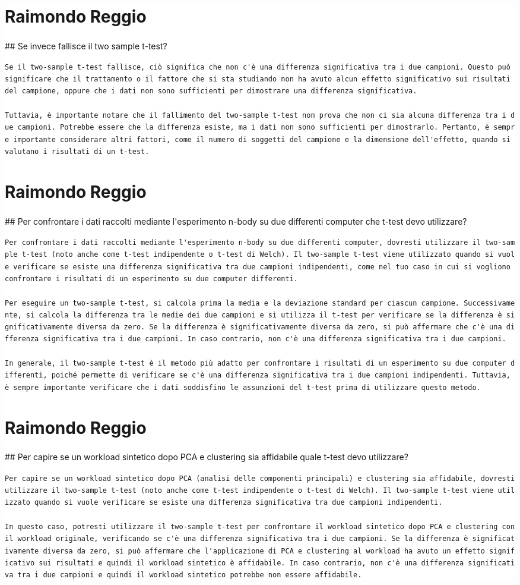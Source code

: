 
# Raimondo Reggio
## Se invece fallisce il two sample t-test?

    Se il two-sample t-test fallisce, ciò significa che non c'è una differenza significativa tra i due campioni. Questo può significare che il trattamento o il fattore che si sta studiando non ha avuto alcun effetto significativo sui risultati del campione, oppure che i dati non sono sufficienti per dimostrare una differenza significativa.

    Tuttavia, è importante notare che il fallimento del two-sample t-test non prova che non ci sia alcuna differenza tra i due campioni. Potrebbe essere che la differenza esiste, ma i dati non sono sufficienti per dimostrarlo. Pertanto, è sempre importante considerare altri fattori, come il numero di soggetti del campione e la dimensione dell'effetto, quando si valutano i risultati di un t-test.


# Raimondo Reggio
## Per confrontare i dati raccolti mediante l'esperimento n-body su due differenti computer che t-test devo utilizzare?

    Per confrontare i dati raccolti mediante l'esperimento n-body su due differenti computer, dovresti utilizzare il two-sample t-test (noto anche come t-test indipendente o t-test di Welch). Il two-sample t-test viene utilizzato quando si vuole verificare se esiste una differenza significativa tra due campioni indipendenti, come nel tuo caso in cui si vogliono confrontare i risultati di un esperimento su due computer differenti.

    Per eseguire un two-sample t-test, si calcola prima la media e la deviazione standard per ciascun campione. Successivamente, si calcola la differenza tra le medie dei due campioni e si utilizza il t-test per verificare se la differenza è significativamente diversa da zero. Se la differenza è significativamente diversa da zero, si può affermare che c'è una differenza significativa tra i due campioni. In caso contrario, non c'è una differenza significativa tra i due campioni.

    In generale, il two-sample t-test è il metodo più adatto per confrontare i risultati di un esperimento su due computer differenti, poiché permette di verificare se c'è una differenza significativa tra i due campioni indipendenti. Tuttavia, è sempre importante verificare che i dati soddisfino le assunzioni del t-test prima di utilizzare questo metodo.


# Raimondo Reggio
## Per capire se un workload sintetico dopo PCA e clustering sia affidabile quale t-test devo utilizzare?

    Per capire se un workload sintetico dopo PCA (analisi delle componenti principali) e clustering sia affidabile, dovresti utilizzare il two-sample t-test (noto anche come t-test indipendente o t-test di Welch). Il two-sample t-test viene utilizzato quando si vuole verificare se esiste una differenza significativa tra due campioni indipendenti.

    In questo caso, potresti utilizzare il two-sample t-test per confrontare il workload sintetico dopo PCA e clustering con il workload originale, verificando se c'è una differenza significativa tra i due campioni. Se la differenza è significativamente diversa da zero, si può affermare che l'applicazione di PCA e clustering al workload ha avuto un effetto significativo sui risultati e quindi il workload sintetico è affidabile. In caso contrario, non c'è una differenza significativa tra i due campioni e quindi il workload sintetico potrebbe non essere affidabile.
